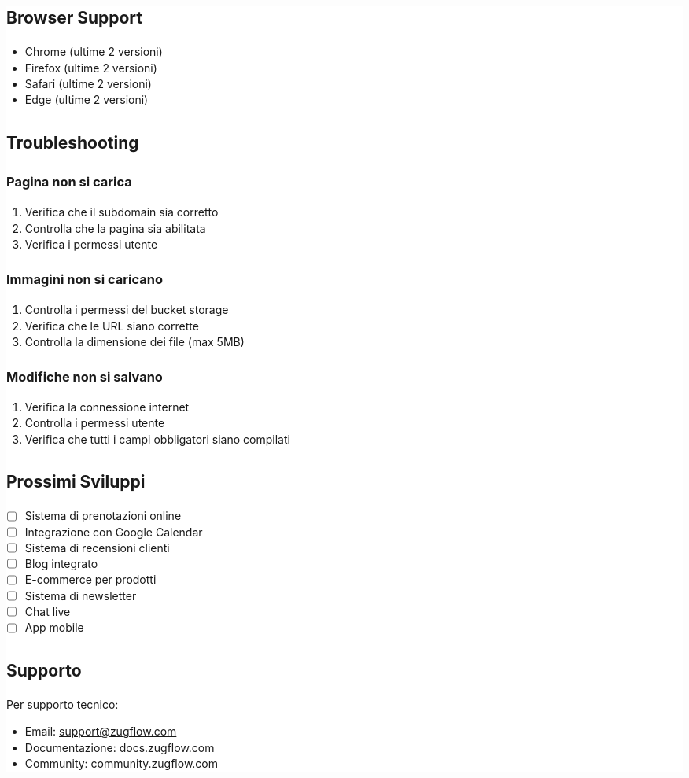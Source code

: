 ## Browser Support

- Chrome (ultime 2 versioni)
- Firefox (ultime 2 versioni)
- Safari (ultime 2 versioni)
- Edge (ultime 2 versioni)

## Troubleshooting

### Pagina non si carica
1. Verifica che il subdomain sia corretto
2. Controlla che la pagina sia abilitata
3. Verifica i permessi utente

### Immagini non si caricano
1. Controlla i permessi del bucket storage
2. Verifica che le URL siano corrette
3. Controlla la dimensione dei file (max 5MB)

### Modifiche non si salvano
1. Verifica la connessione internet
2. Controlla i permessi utente
3. Verifica che tutti i campi obbligatori siano compilati

## Prossimi Sviluppi

- [ ] Sistema di prenotazioni online
- [ ] Integrazione con Google Calendar
- [ ] Sistema di recensioni clienti
- [ ] Blog integrato
- [ ] E-commerce per prodotti
- [ ] Sistema di newsletter
- [ ] Chat live
- [ ] App mobile

## Supporto

Per supporto tecnico:
- Email: support@zugflow.com
- Documentazione: docs.zugflow.com
- Community: community.zugflow.com 